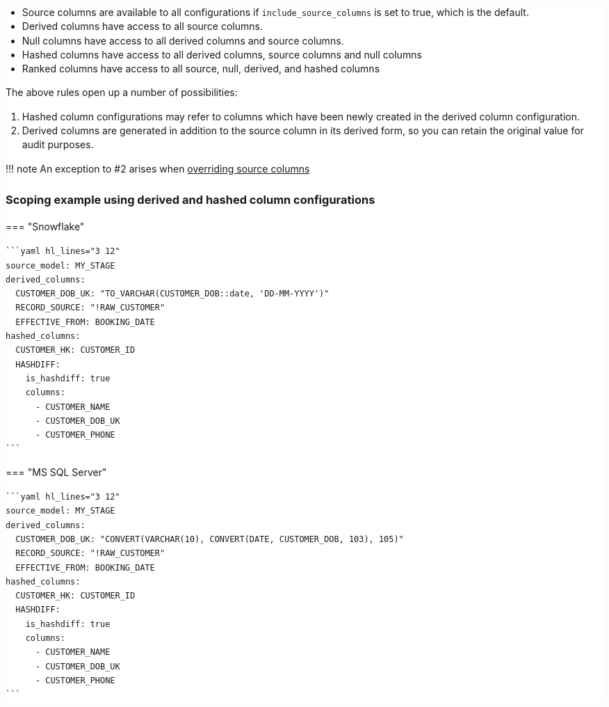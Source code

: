 - Source columns are available to all configurations if `include_source_columns` is set to true, which is the default.
- Derived columns have access to all source columns.
- Null columns have access to all derived columns and source columns.
- Hashed columns have access to all derived columns, source columns and null columns
- Ranked columns have access to all source, null, derived, and hashed columns

The above rules open up a number of possibilities:

1. Hashed column configurations may refer to columns which have been newly created in the derived
column configuration.
2. Derived columns are generated in addition to the source column in its derived form, so you can retain the original value for audit purposes.

!!! note
    An exception to #2 arises when [overriding source columns](#overriding-source-column-names)

### Scoping example using derived and hashed column configurations

=== "Snowflake"

    ```yaml hl_lines="3 12"
    source_model: MY_STAGE
    derived_columns:
      CUSTOMER_DOB_UK: "TO_VARCHAR(CUSTOMER_DOB::date, 'DD-MM-YYYY')"
      RECORD_SOURCE: "!RAW_CUSTOMER"
      EFFECTIVE_FROM: BOOKING_DATE
    hashed_columns:
      CUSTOMER_HK: CUSTOMER_ID
      HASHDIFF:
        is_hashdiff: true 
        columns:
          - CUSTOMER_NAME
          - CUSTOMER_DOB_UK
          - CUSTOMER_PHONE
    ```

=== "MS SQL Server"

    ```yaml hl_lines="3 12"
    source_model: MY_STAGE
    derived_columns:
      CUSTOMER_DOB_UK: "CONVERT(VARCHAR(10), CONVERT(DATE, CUSTOMER_DOB, 103), 105)"
      RECORD_SOURCE: "!RAW_CUSTOMER"
      EFFECTIVE_FROM: BOOKING_DATE
    hashed_columns:
      CUSTOMER_HK: CUSTOMER_ID
      HASHDIFF:
        is_hashdiff: true 
        columns:
          - CUSTOMER_NAME
          - CUSTOMER_DOB_UK
          - CUSTOMER_PHONE
    ```
